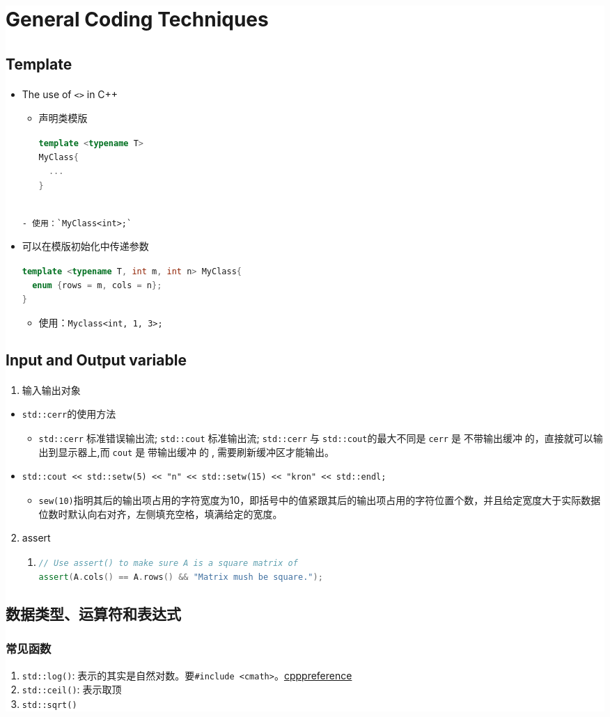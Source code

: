 # General Coding Techniques

## Template

- The use of `<>` in C++

  - 声明类模版

    ```c++
    template <typename T> 
    MyClass{
      ...
    }
  ```
  
  - 使用：`MyClass<int>;`
  
- 可以在模版初始化中传递参数
  
    ```c++
    template <typename T, int m, int n> MyClass{
      enum {rows = m, cols = n};
    }
  ```
  
  - 使用：`Myclass<int, 1, 3>;`

## Input and Output variable

1. 输入输出对象

- `std::cerr`的使用方法
  - `std::cerr`  标准错误输出流; `std::cout` 标准输出流; `std::cerr` 与 `std::cout`的最大不同是 `cerr` 是 不带输出缓冲 的，直接就可以输出到显示器上,而 `cout` 是 带输出缓冲 的 , 需要刷新缓冲区才能输出。

- `std::cout << std::setw(5) << "n" << std::setw(15) << "kron" << std::endl;`
  -  `sew(10)`指明其后的输出项占用的字符宽度为10，即括号中的值紧跟其后的输出项占用的字符位置个数，并且给定宽度大于实际数据位数时默认向右对齐，左侧填充空格，填满给定的宽度。

2. assert

   1. ```c++
      // Use assert() to make sure A is a square matrix of
      assert(A.cols() == A.rows() && "Matrix mush be square.");
      ```

## 数据类型、运算符和表达式

### 常见函数

1. `std::log()`: 表示的其实是自然对数。要`#include <cmath>`。[cpppreference](https://en.cppreference.com/w/cpp/numeric/math/log)
2. `std::ceil()`: 表示取顶
3. `std::sqrt()`
